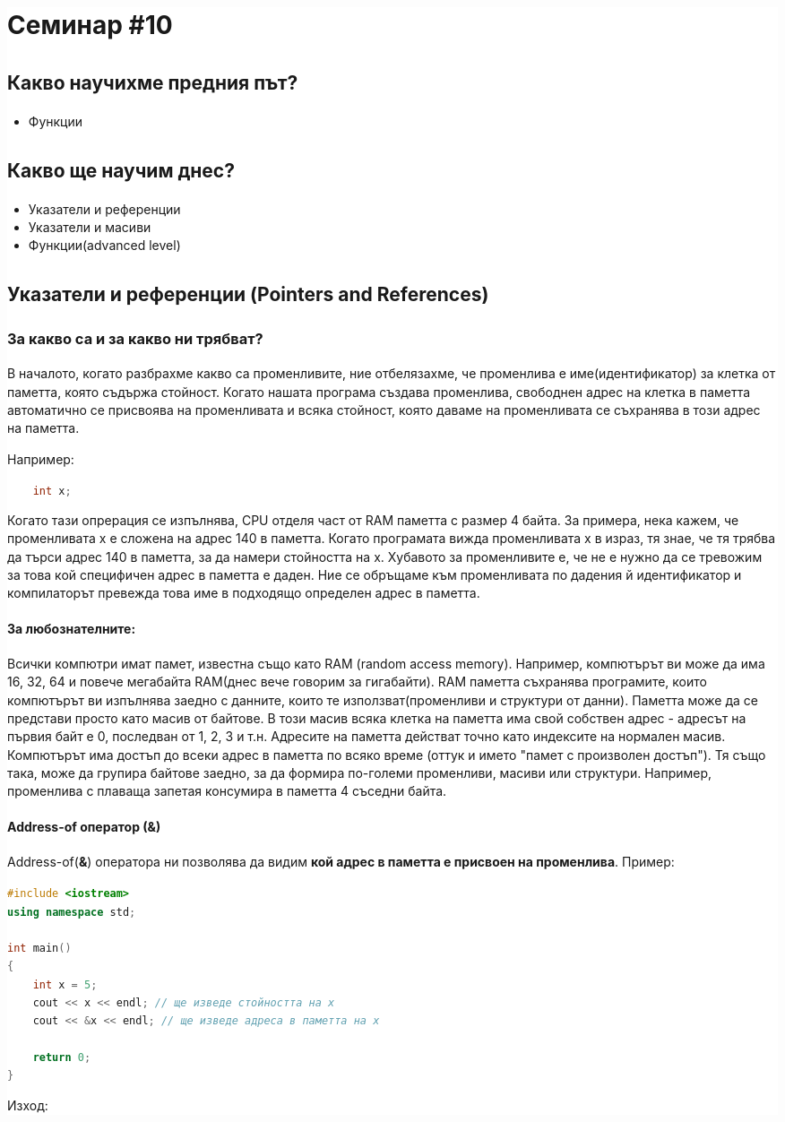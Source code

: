 # Семинар #10

## Какво научихме предния път?
* Функции

## Какво ще научим днес?
* Указатели и референции
* Указатели и масиви
* Функции(advanced level)

## Указатели и референции (Pointers and References)
### За какво са и за какво ни трябват?
В началото, когато разбрахме какво са променливите, ние отбелязахме, че променлива е име(идентификатор) за клетка от паметта, която съдържа стойност. Когато нашата програма създава променлива, свободнен адрес на клетка в паметта автоматично се присвоява на променливата и всяка стойност, която даваме на променливата се съхранява в този адрес на паметта.

Например:
```c++
	int x;
```
Когато тази опрерация се изпълнява, CPU отделя част от RAM паметта с размер 4 байта. За примера, нека кажем, че променливата x е сложена на адрес 140 в паметта. Когато програмата вижда променливата x в израз, тя знае, че тя трябва да търси адрес 140 в паметта, за да намери стойността на х. Хубавото за променливите е, че не е нужно да се тревожим за това кой специфичен адрес в паметта е даден. Ние се обръщаме към променливата по дадения й идентификатор и компилаторът превежда това име в подходящо определен адрес в паметта. 

#### За любознателните:
Всички компютри имат памет, известна също като RAM (random access memory). Например, компютърът ви може да има 16, 32, 64 и повече мегабайта RAM(днес вече говорим за гигабайти). RAM паметта съхранява програмите, които компютърът ви изпълнява заедно с данните, които те използват(променливи и структури от данни). Паметта може да се представи просто като масив от байтове. В този масив всяка клетка на паметта има свой собствен адрес - адресът на първия байт е 0, последван от 1, 2, 3 и т.н. Адресите на паметта действат точно като индексите на нормален масив. Компютърът има достъп до всеки адрес в паметта по всяко време (оттук и името "памет с произволен достъп"). Тя също така, може да групира байтове заедно, за да формира по-големи променливи, масиви или структури. Например, променлива с плаваща запетая консумира в паметта 4 съседни байта. 

#### Address-of оператор (&)
Address-of(**&**) оператора ни позволява да видим **кой адрес в паметта е присвоен на променлива**. 
Пример:
```c++
#include <iostream>
using namespace std;

int main()
{
    int x = 5;
    cout << x << endl; // ще изведе стойността на х
    cout << &x << endl; // ще изведе адреса в паметта на х
 
    return 0;
}
```
Изход:
